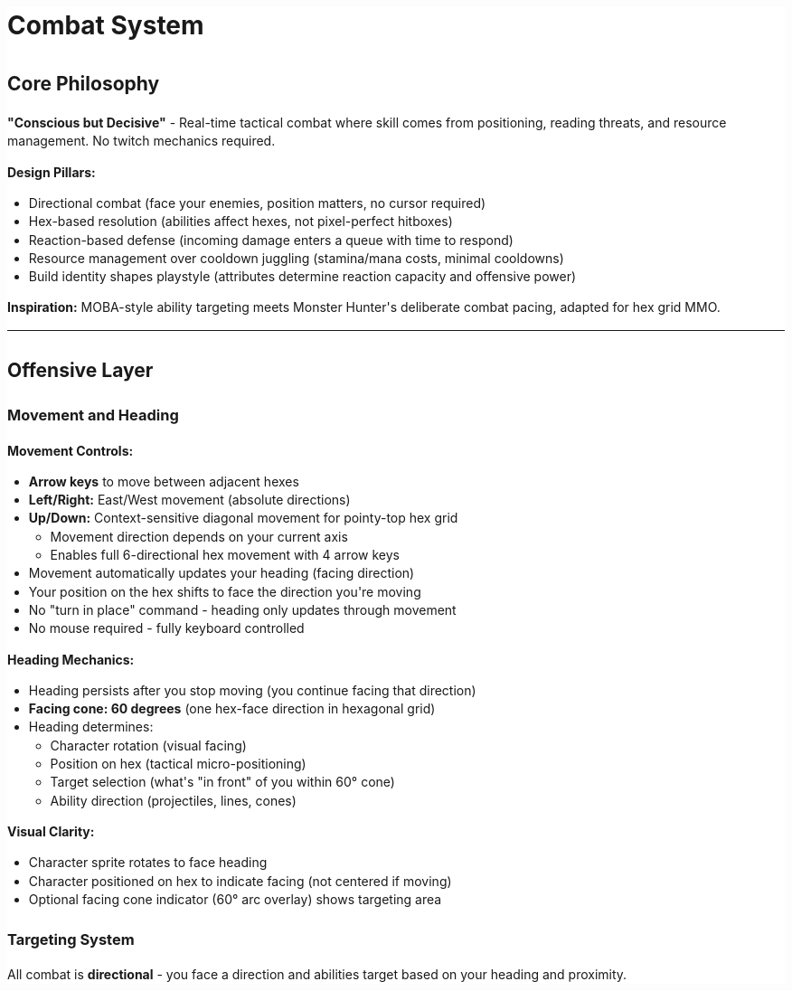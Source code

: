 # Combat System

## Core Philosophy

**"Conscious but Decisive"** - Real-time tactical combat where skill comes from positioning, reading threats, and resource management. No twitch mechanics required.

**Design Pillars:**
* Directional combat (face your enemies, position matters, no cursor required)
* Hex-based resolution (abilities affect hexes, not pixel-perfect hitboxes)
* Reaction-based defense (incoming damage enters a queue with time to respond)
* Resource management over cooldown juggling (stamina/mana costs, minimal cooldowns)
* Build identity shapes playstyle (attributes determine reaction capacity and offensive power)

**Inspiration:** MOBA-style ability targeting meets Monster Hunter's deliberate combat pacing, adapted for hex grid MMO.

---

## Offensive Layer

### Movement and Heading

**Movement Controls:**
* **Arrow keys** to move between adjacent hexes
* **Left/Right:** East/West movement (absolute directions)
* **Up/Down:** Context-sensitive diagonal movement for pointy-top hex grid
  - Movement direction depends on your current axis
  - Enables full 6-directional hex movement with 4 arrow keys
* Movement automatically updates your heading (facing direction)
* Your position on the hex shifts to face the direction you're moving
* No "turn in place" command - heading only updates through movement
* No mouse required - fully keyboard controlled

**Heading Mechanics:**
* Heading persists after you stop moving (you continue facing that direction)
* **Facing cone: 60 degrees** (one hex-face direction in hexagonal grid)
* Heading determines:
  - Character rotation (visual facing)
  - Position on hex (tactical micro-positioning)
  - Target selection (what's "in front" of you within 60° cone)
  - Ability direction (projectiles, lines, cones)

**Visual Clarity:**
* Character sprite rotates to face heading
* Character positioned on hex to indicate facing (not centered if moving)
* Optional facing cone indicator (60° arc overlay) shows targeting area

### Targeting System

All combat is **directional** - you face a direction and abilities target based on your heading and proximity.
